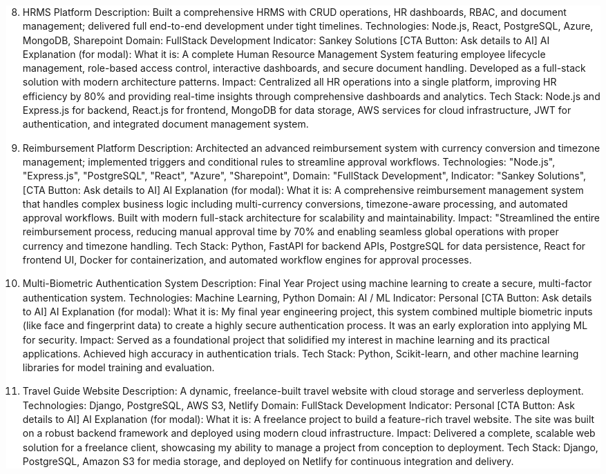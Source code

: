 8. HRMS Platform
Description: Built a comprehensive HRMS with CRUD operations, HR dashboards, RBAC, and document management; delivered full end-to-end development under tight timelines.
Technologies: Node.js, React, PostgreSQL, Azure, MongoDB, Sharepoint
Domain: FullStack Development
Indicator: Sankey Solutions
[CTA Button: Ask details to AI]
AI Explanation (for modal):
What it is: A complete Human Resource Management System featuring employee lifecycle management, role-based access control, interactive dashboards, and secure document handling. Developed as a full-stack solution with modern architecture patterns.
Impact: Centralized all HR operations into a single platform, improving HR efficiency by 80% and providing real-time insights through comprehensive dashboards and analytics.
Tech Stack: Node.js and Express.js for backend, React.js for frontend, MongoDB for data storage, AWS services for cloud infrastructure, JWT for authentication, and integrated document management system.

9. Reimbursement Platform
Description: Architected an advanced reimbursement system with currency conversion and timezone management; implemented triggers and conditional rules to streamline approval workflows.
Technologies: "Node.js", "Express.js", "PostgreSQL", "React", "Azure", "Sharepoint",
Domain: "FullStack Development",
Indicator: "Sankey Solutions",
[CTA Button: Ask details to AI]
AI Explanation (for modal):
What it is: A comprehensive reimbursement management system that handles complex business logic including multi-currency conversions, timezone-aware processing, and automated approval workflows. Built with modern full-stack architecture for scalability and maintainability.
Impact: "Streamlined the entire reimbursement process, reducing manual approval time by 70% and enabling seamless global operations with proper currency and timezone handling.
Tech Stack: Python, FastAPI for backend APIs, PostgreSQL for data persistence, React for frontend UI, Docker for containerization, and automated workflow engines for approval processes.

10. Multi-Biometric Authentication System
Description: Final Year Project using machine learning to create a secure, multi-factor authentication system.
Technologies: Machine Learning, Python
Domain: AI / ML
Indicator: Personal
[CTA Button: Ask details to AI]
AI Explanation (for modal):
What it is: My final year engineering project, this system combined multiple biometric inputs (like face and fingerprint data) to create a highly secure authentication process. It was an early exploration into applying ML for security.
Impact: Served as a foundational project that solidified my interest in machine learning and its practical applications. Achieved high accuracy in authentication trials.
Tech Stack: Python, Scikit-learn, and other machine learning libraries for model training and evaluation.

11. Travel Guide Website
Description: A dynamic, freelance-built travel website with cloud storage and serverless deployment.
Technologies: Django, PostgreSQL, AWS S3, Netlify
Domain: FullStack Development
Indicator: Personal
[CTA Button: Ask details to AI]
AI Explanation (for modal):
What it is: A freelance project to build a feature-rich travel website. The site was built on a robust backend framework and deployed using modern cloud infrastructure.
Impact: Delivered a complete, scalable web solution for a freelance client, showcasing my ability to manage a project from conception to deployment.
Tech Stack: Django, PostgreSQL, Amazon S3 for media storage, and deployed on Netlify for continuous integration and delivery.
